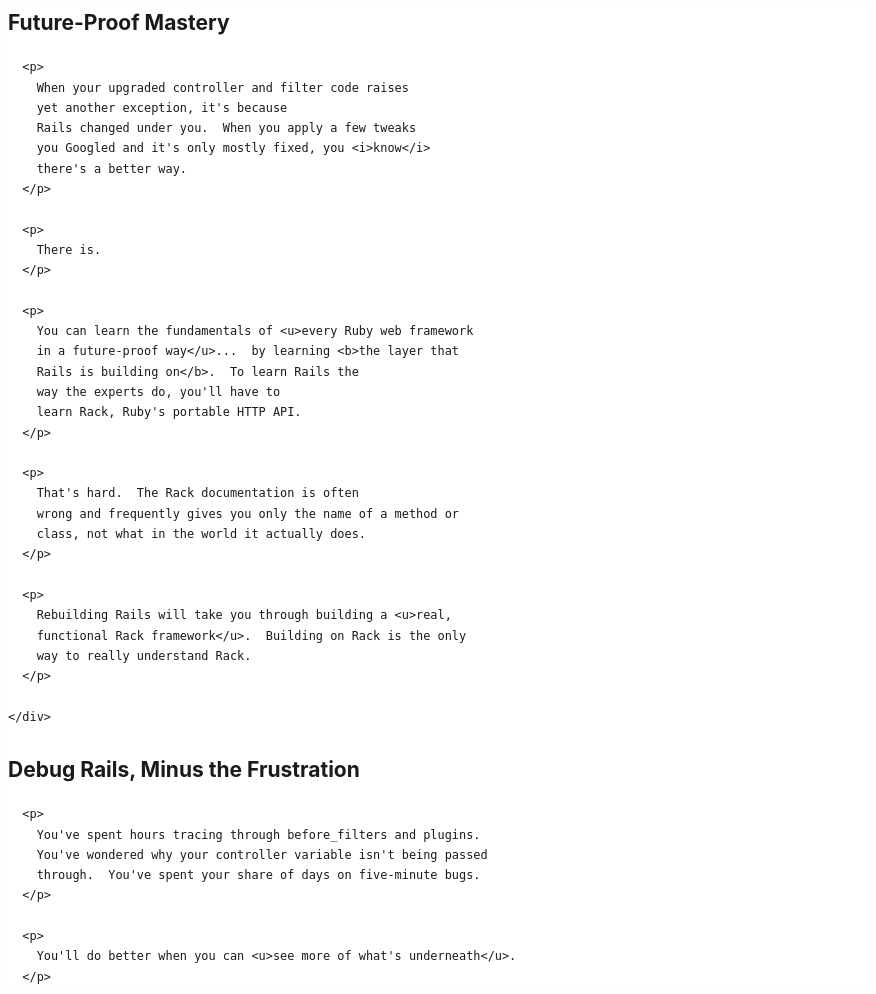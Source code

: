 <section>
  <div class="row">
    <div class="offset3 span6">
      <h2 class="big-division"> Future-Proof Mastery </h2>

      <p>
        When your upgraded controller and filter code raises
        yet another exception, it's because
        Rails changed under you.  When you apply a few tweaks
        you Googled and it's only mostly fixed, you <i>know</i>
        there's a better way.
      </p>

      <p>
        There is.
      </p>

      <p>
        You can learn the fundamentals of <u>every Ruby web framework
        in a future-proof way</u>...  by learning <b>the layer that
        Rails is building on</b>.  To learn Rails the
        way the experts do, you'll have to
        learn Rack, Ruby's portable HTTP API.
      </p>

      <p>
        That's hard.  The Rack documentation is often
        wrong and frequently gives you only the name of a method or
        class, not what in the world it actually does.
      </p>

      <p>
        Rebuilding Rails will take you through building a <u>real,
        functional Rack framework</u>.  Building on Rack is the only
        way to really understand Rack.
      </p>

    </div>
  </div>
</section>

<section>
  <div class="row">
    <div class="offset3 span6">
      <h2 class="big-division"> Debug Rails, Minus the Frustration </h2>

      <p>
        You've spent hours tracing through before_filters and plugins.
        You've wondered why your controller variable isn't being passed
        through.  You've spent your share of days on five-minute bugs.
      </p>

      <p>
        You'll do better when you can <u>see more of what's underneath</u>.
      </p>
